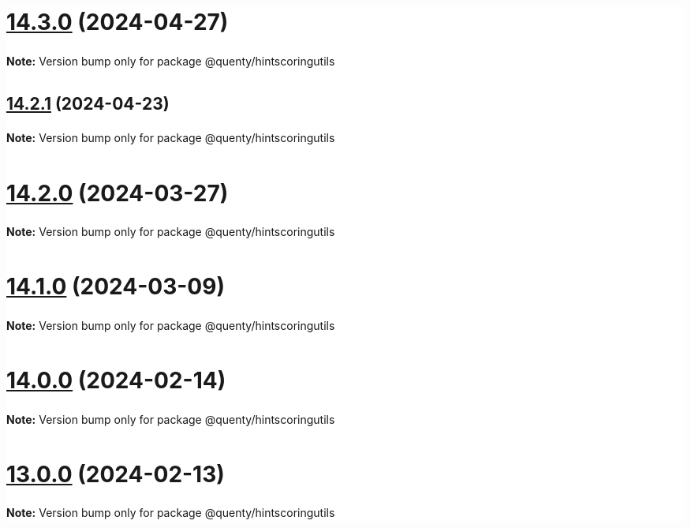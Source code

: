 
# [14.3.0](https://github.com/Quenty/NevermoreEngine/compare/@quenty/hintscoringutils@14.2.1...@quenty/hintscoringutils@14.3.0) (2024-04-27)

**Note:** Version bump only for package @quenty/hintscoringutils





## [14.2.1](https://github.com/Quenty/NevermoreEngine/compare/@quenty/hintscoringutils@14.2.0...@quenty/hintscoringutils@14.2.1) (2024-04-23)

**Note:** Version bump only for package @quenty/hintscoringutils





# [14.2.0](https://github.com/Quenty/NevermoreEngine/compare/@quenty/hintscoringutils@14.1.0...@quenty/hintscoringutils@14.2.0) (2024-03-27)

**Note:** Version bump only for package @quenty/hintscoringutils





# [14.1.0](https://github.com/Quenty/NevermoreEngine/compare/@quenty/hintscoringutils@14.0.0...@quenty/hintscoringutils@14.1.0) (2024-03-09)

**Note:** Version bump only for package @quenty/hintscoringutils





# [14.0.0](https://github.com/Quenty/NevermoreEngine/compare/@quenty/hintscoringutils@13.0.0...@quenty/hintscoringutils@14.0.0) (2024-02-14)

**Note:** Version bump only for package @quenty/hintscoringutils





# [13.0.0](https://github.com/Quenty/NevermoreEngine/compare/@quenty/hintscoringutils@12.0.0...@quenty/hintscoringutils@13.0.0) (2024-02-13)

**Note:** Version bump only for package @quenty/hintscoringutils
